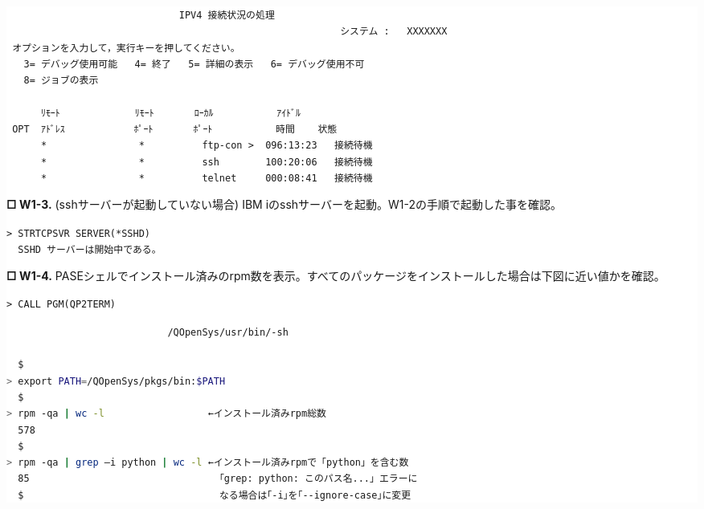 ```
```
```
                              IPV4 接続状況の処理                             
                                                          システム :   XXXXXXX
 オプションを入力して，実行キーを押してください。                             
   3= デバッグ使用可能   4= 終了   5= 詳細の表示   6= デバッグ使用不可        
   8= ジョブの表示                                                            
                                                                              
      ﾘﾓｰﾄ             ﾘﾓｰﾄ       ﾛｰｶﾙ           ｱｲﾄﾞﾙ                        
 OPT  ｱﾄﾞﾚｽ            ﾎﾟｰﾄ       ﾎﾟｰﾄ           時間    状態                 
      *                *          ftp-con >  096:13:23   接続待機             
      *                *          ssh        100:20:06   接続待機             
      *                *          telnet     000:08:41   接続待機             
```

**□ W1-3.** (sshサーバーが起動していない場合) IBM iのsshサーバーを起動。W1-2の手順で起動した事を確認。

```
> STRTCPSVR SERVER(*SSHD)          
  SSHD サーバーは開始中である。    
```

**□ W1-4.** PASEシェルでインストール済みのrpm数を表示。すべてのパッケージをインストールした場合は下図に近い値かを確認。

```
> CALL PGM(QP2TERM)
```
```bash
                            /QOpenSys/usr/bin/-sh  
                                                   
  $                                                 
> export PATH=/QOpenSys/pkgs/bin:$PATH              
  $                                                 
> rpm -qa | wc -l                  ←インストール済みrpm総数
  578                             
  $                               
> rpm -qa | grep –i python | wc -l ←インストール済みrpmで「python」を含む数
  85                                 ｢grep: python: このパス名...」エラーに
  $                                  なる場合は｢-i｣を｢--ignore-case｣に変更
```

